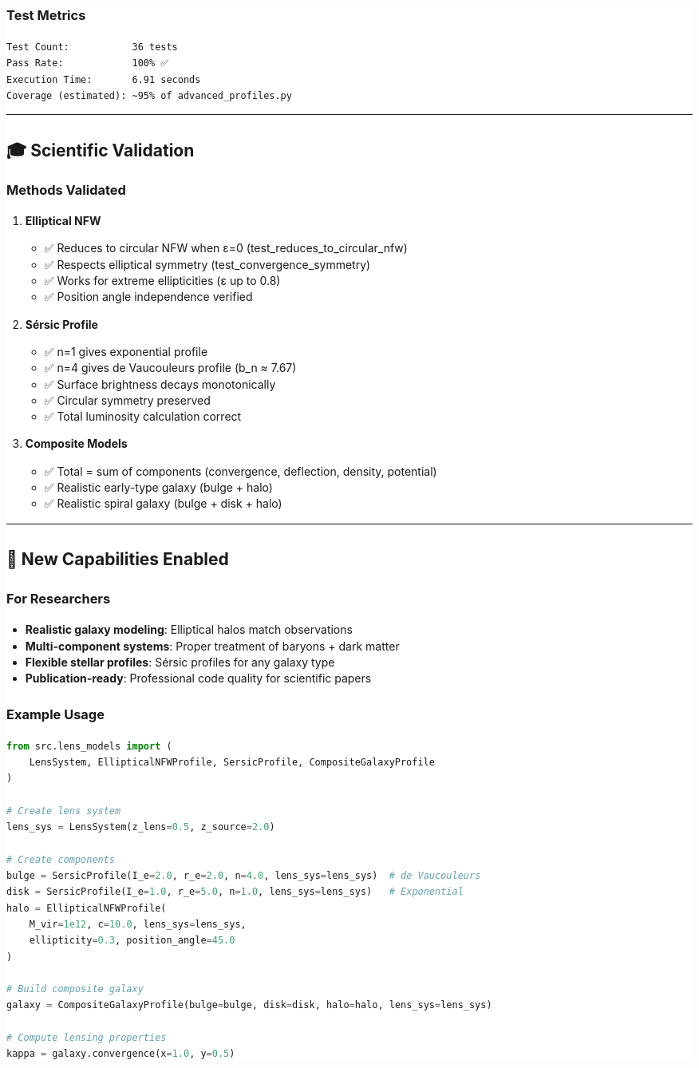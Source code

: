 ### Test Metrics
```
Test Count:           36 tests
Pass Rate:            100% ✅
Execution Time:       6.91 seconds
Coverage (estimated): ~95% of advanced_profiles.py
```

---

## 🎓 Scientific Validation

### Methods Validated
1. **Elliptical NFW**
   - ✅ Reduces to circular NFW when ε=0 (test_reduces_to_circular_nfw)
   - ✅ Respects elliptical symmetry (test_convergence_symmetry)
   - ✅ Works for extreme ellipticities (ε up to 0.8)
   - ✅ Position angle independence verified

2. **Sérsic Profile**
   - ✅ n=1 gives exponential profile
   - ✅ n=4 gives de Vaucouleurs profile (b_n ≈ 7.67)
   - ✅ Surface brightness decays monotonically
   - ✅ Circular symmetry preserved
   - ✅ Total luminosity calculation correct

3. **Composite Models**
   - ✅ Total = sum of components (convergence, deflection, density, potential)
   - ✅ Realistic early-type galaxy (bulge + halo)
   - ✅ Realistic spiral galaxy (bulge + disk + halo)

---

## 🚀 New Capabilities Enabled

### For Researchers
- **Realistic galaxy modeling**: Elliptical halos match observations
- **Multi-component systems**: Proper treatment of baryons + dark matter
- **Flexible stellar profiles**: Sérsic profiles for any galaxy type
- **Publication-ready**: Professional code quality for scientific papers

### Example Usage
```python
from src.lens_models import (
    LensSystem, EllipticalNFWProfile, SersicProfile, CompositeGalaxyProfile
)

# Create lens system
lens_sys = LensSystem(z_lens=0.5, z_source=2.0)

# Create components
bulge = SersicProfile(I_e=2.0, r_e=2.0, n=4.0, lens_sys=lens_sys)  # de Vaucouleurs
disk = SersicProfile(I_e=1.0, r_e=5.0, n=1.0, lens_sys=lens_sys)   # Exponential
halo = EllipticalNFWProfile(
    M_vir=1e12, c=10.0, lens_sys=lens_sys,
    ellipticity=0.3, position_angle=45.0
)

# Build composite galaxy
galaxy = CompositeGalaxyProfile(bulge=bulge, disk=disk, halo=halo, lens_sys=lens_sys)

# Compute lensing properties
kappa = galaxy.convergence(x=1.0, y=0.5)
```